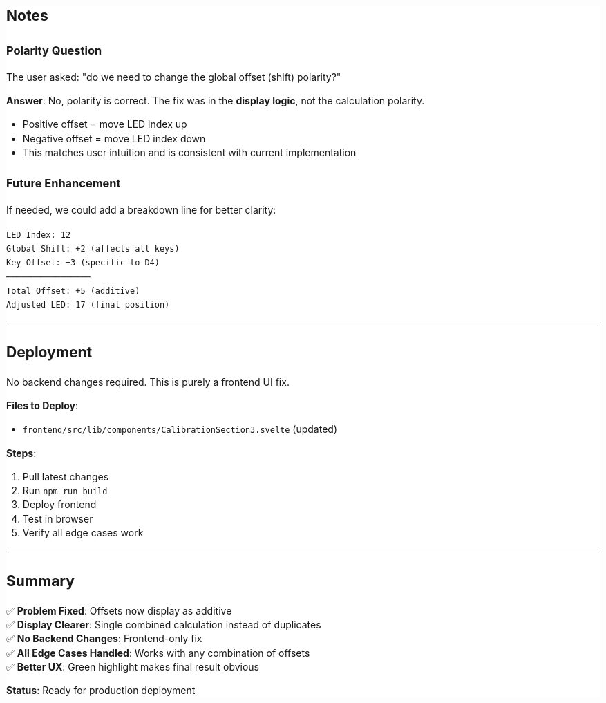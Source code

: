 ## Notes

### Polarity Question
The user asked: "do we need to change the global offset (shift) polarity?"

**Answer**: No, polarity is correct. The fix was in the **display logic**, not the calculation polarity.
- Positive offset = move LED index up
- Negative offset = move LED index down
- This matches user intuition and is consistent with current implementation

### Future Enhancement
If needed, we could add a breakdown line for better clarity:
```
LED Index: 12
Global Shift: +2 (affects all keys)
Key Offset: +3 (specific to D4)
─────────────────
Total Offset: +5 (additive)
Adjusted LED: 17 (final position)
```

---

## Deployment

No backend changes required. This is purely a frontend UI fix.

**Files to Deploy**:
- `frontend/src/lib/components/CalibrationSection3.svelte` (updated)

**Steps**:
1. Pull latest changes
2. Run `npm run build`
3. Deploy frontend
4. Test in browser
5. Verify all edge cases work

---

## Summary

✅ **Problem Fixed**: Offsets now display as additive  
✅ **Display Clearer**: Single combined calculation instead of duplicates  
✅ **No Backend Changes**: Frontend-only fix  
✅ **All Edge Cases Handled**: Works with any combination of offsets  
✅ **Better UX**: Green highlight makes final result obvious  

**Status**: Ready for production deployment


